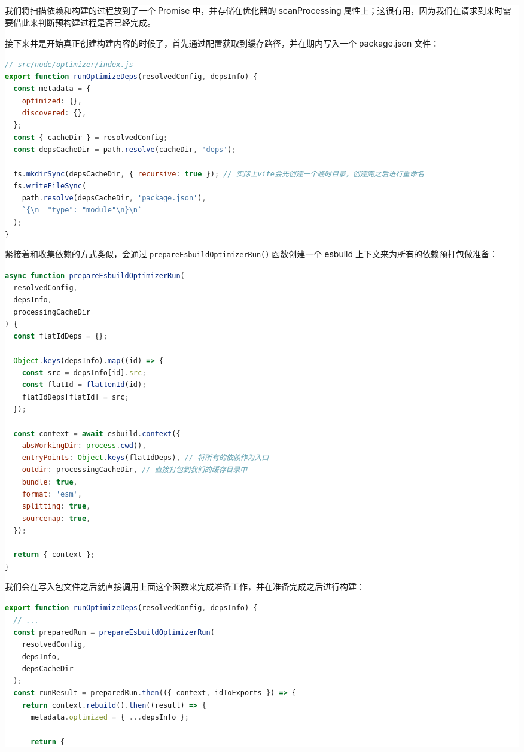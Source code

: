 我们将扫描依赖和构建的过程放到了一个 Promise 中，并存储在优化器的 scanProcessing 属性上；这很有用，因为我们在请求到来时需要借此来判断预构建过程是否已经完成。

接下来并是开始真正创建构建内容的时候了，首先通过配置获取到缓存路径，并在期内写入一个 package.json 文件：

```javascript
// src/node/optimizer/index.js
export function runOptimizeDeps(resolvedConfig, depsInfo) {
  const metadata = {
    optimized: {},
    discovered: {},
  };
  const { cacheDir } = resolvedConfig;
  const depsCacheDir = path.resolve(cacheDir, 'deps');

  fs.mkdirSync(depsCacheDir, { recursive: true }); // 实际上vite会先创建一个临时目录，创建完之后进行重命名
  fs.writeFileSync(
    path.resolve(depsCacheDir, 'package.json'),
    `{\n  "type": "module"\n}\n`
  );
}
```

紧接着和收集依赖的方式类似，会通过 `prepareEsbuildOptimizerRun()` 函数创建一个 esbuild 上下文来为所有的依赖预打包做准备：

```javascript
async function prepareEsbuildOptimizerRun(
  resolvedConfig,
  depsInfo,
  processingCacheDir
) {
  const flatIdDeps = {};

  Object.keys(depsInfo).map((id) => {
    const src = depsInfo[id].src;
    const flatId = flattenId(id);
    flatIdDeps[flatId] = src;
  });

  const context = await esbuild.context({
    absWorkingDir: process.cwd(),
    entryPoints: Object.keys(flatIdDeps), // 将所有的依赖作为入口
    outdir: processingCacheDir, // 直接打包到我们的缓存目录中
    bundle: true,
    format: 'esm',
    splitting: true,
    sourcemap: true,
  });

  return { context };
}
```

我们会在写入包文件之后就直接调用上面这个函数来完成准备工作，并在准备完成之后进行构建：

```javascript
export function runOptimizeDeps(resolvedConfig, depsInfo) {
  // ...
  const preparedRun = prepareEsbuildOptimizerRun(
    resolvedConfig,
    depsInfo,
    depsCacheDir
  );
  const runResult = preparedRun.then(({ context, idToExports }) => {
    return context.rebuild().then((result) => {
      metadata.optimized = { ...depsInfo };

      return {
```